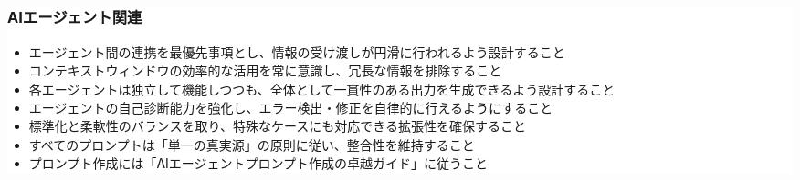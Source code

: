 ### AIエージェント関連
- エージェント間の連携を最優先事項とし、情報の受け渡しが円滑に行われるよう設計すること
- コンテキストウィンドウの効率的な活用を常に意識し、冗長な情報を排除すること
- 各エージェントは独立して機能しつつも、全体として一貫性のある出力を生成できるよう設計すること
- エージェントの自己診断能力を強化し、エラー検出・修正を自律的に行えるようにすること
- 標準化と柔軟性のバランスを取り、特殊なケースにも対応できる拡張性を確保すること
- すべてのプロンプトは「単一の真実源」の原則に従い、整合性を維持すること
- プロンプト作成には「AIエージェントプロンプト作成の卓越ガイド」に従うこと



